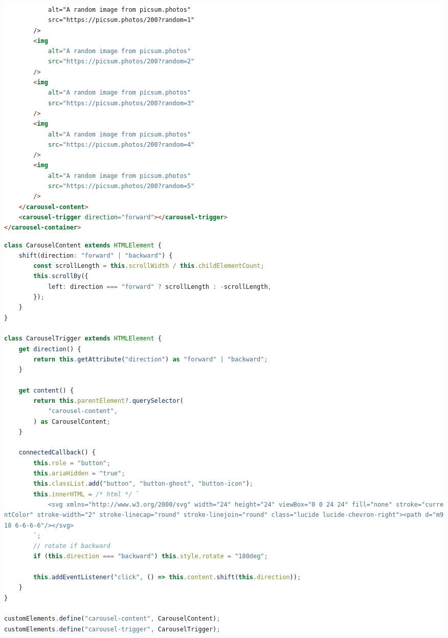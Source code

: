 ```html
			alt="A random image from picsum.photos"
			src="https://picsum.photos/200?random=1"
		/>
		<img
			alt="A random image from picsum.photos"
			src="https://picsum.photos/200?random=2"
		/>
		<img
			alt="A random image from picsum.photos"
			src="https://picsum.photos/200?random=3"
		/>
		<img
			alt="A random image from picsum.photos"
			src="https://picsum.photos/200?random=4"
		/>
		<img
			alt="A random image from picsum.photos"
			src="https://picsum.photos/200?random=5"
		/>
	</carousel-content>
	<carousel-trigger direction="forward"></carousel-trigger>
</carousel-container>
```

```ts
class CarouselContent extends HTMLElement {
	shift(direction: "forward" | "backward") {
		const scrollLength = this.scrollWidth / this.childElementCount;
		this.scrollBy({
			left: direction === "forward" ? scrollLength : -scrollLength,
		});
	}
}

class CarouselTrigger extends HTMLElement {
	get direction() {
		return this.getAttribute("direction") as "forward" | "backward";
	}

	get content() {
		return this.parentElement?.querySelector(
			"carousel-content",
		) as CarouselContent;
	}

	connectedCallback() {
		this.role = "button";
		this.ariaHidden = "true";
		this.classList.add("button", "button-ghost", "button-icon");
		this.innerHTML = /* html */ `
			<svg xmlns="http://www.w3.org/2000/svg" width="24" height="24" viewBox="0 0 24 24" fill="none" stroke="currentColor" stroke-width="2" stroke-linecap="round" stroke-linejoin="round" class="lucide lucide-chevron-right"><path d="m9 18 6-6-6-6"/></svg>
		`;
		// rotate if backward
		if (this.direction === "backward") this.style.rotate = "180deg";

		this.addEventListener("click", () => this.content.shift(this.direction));
	}
}

customElements.define("carousel-content", CarouselContent);
customElements.define("carousel-trigger", CarouselTrigger);
```